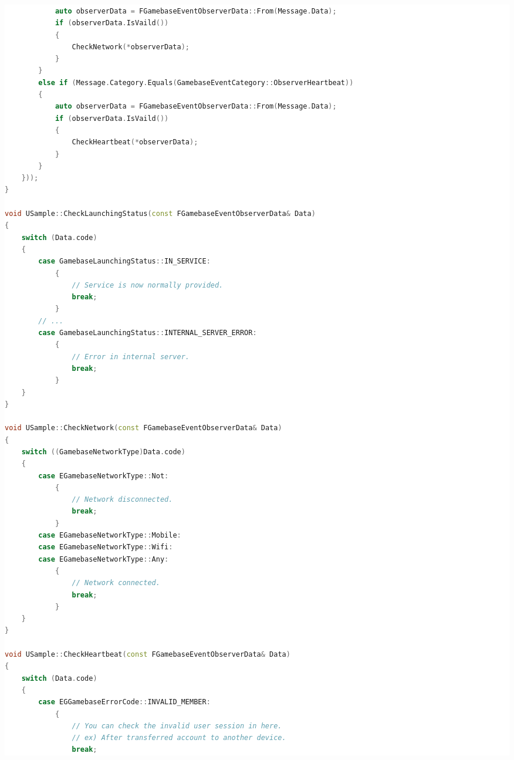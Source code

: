 ```cpp
            auto observerData = FGamebaseEventObserverData::From(Message.Data);
            if (observerData.IsVaild())
            {
                CheckNetwork(*observerData);
            }
        }
        else if (Message.Category.Equals(GamebaseEventCategory::ObserverHeartbeat))
        {
            auto observerData = FGamebaseEventObserverData::From(Message.Data);
            if (observerData.IsVaild())
            {
                CheckHeartbeat(*observerData);
            }
        }
    }));
}

void USample::CheckLaunchingStatus(const FGamebaseEventObserverData& Data)
{
    switch (Data.code)
    {
        case GamebaseLaunchingStatus::IN_SERVICE:
            {
                // Service is now normally provided.
                break;
            }
        // ... 
        case GamebaseLaunchingStatus::INTERNAL_SERVER_ERROR:
            {
                // Error in internal server.
                break;
            }
    }
}

void USample::CheckNetwork(const FGamebaseEventObserverData& Data)
{
    switch ((GamebaseNetworkType)Data.code)
    {
        case EGamebaseNetworkType::Not:
            {
                // Network disconnected.
                break;
            }
        case EGamebaseNetworkType::Mobile:
        case EGamebaseNetworkType::Wifi:
        case EGamebaseNetworkType::Any:
            {
                // Network connected.
                break;
            }
    }
}

void USample::CheckHeartbeat(const FGamebaseEventObserverData& Data)
{
    switch (Data.code)
    {
        case EGGamebaseErrorCode::INVALID_MEMBER:
            {
                // You can check the invalid user session in here.
                // ex) After transferred account to another device.
                break;
```